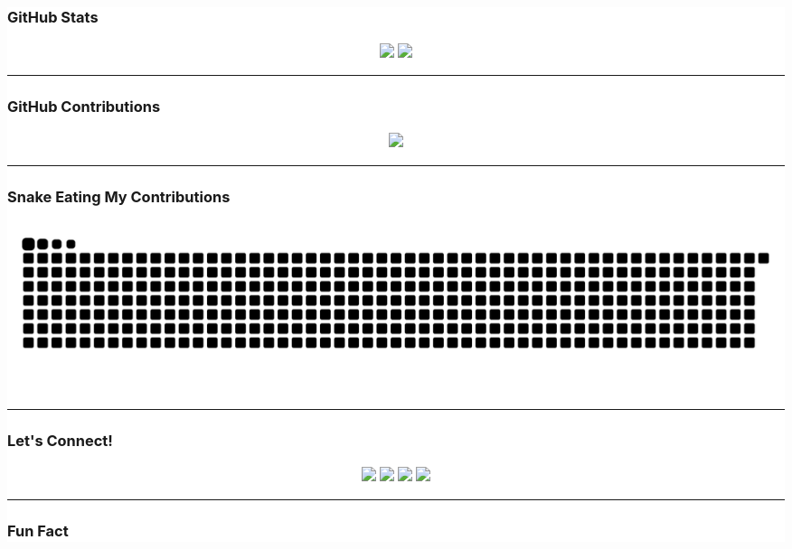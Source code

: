 ### GitHub Stats

<p align="center">
  <img src="https://github-readme-stats.vercel.app/api?username=ash92744&theme=tokyonight&show_icons=true" width="48%" />
  <img src="https://streak-stats.demolab.com/?user=ash92744&theme=tokyonight" width="48%" />
</p>

---

### GitHub Contributions

<p align="center">
  <img src="https://github-readme-activity-graph.vercel.app/graph?username=ash92744&theme=react-dark" />
</p>

---

### Snake Eating My Contributions

<p align="center">
  <img src="https://raw.githubusercontent.com/ash92744/ash92744/output/github-contribution-grid-snake.svg" alt="snake animation"/>
</p>

---

### Let's Connect!

<p align="center">
  <a href="mailto:ash92744@gmail.com"><img src="https://img.shields.io/badge/Gmail-D14836?style=for-the-badge&logo=gmail&logoColor=white"/></a>
  <a href="https://www.linkedin.com/in/arsh-chaudhary-63a269258/"><img src="https://img.shields.io/badge/LinkedIn-blue?style=for-the-badge&logo=linkedin&logoColor=white"/></a>
  <a href="https://github.com/ash92744"><img src="https://img.shields.io/badge/GitHub-000?style=for-the-badge&logo=github&logoColor=white"/></a>
  <a href="https://arshchaudhary.vercel.app/"><img src="https://img.shields.io/badge/Portfolio-000000?style=for-the-badge&logo=vercel&logoColor=white"/></a>
</p>

---

### Fun Fact
